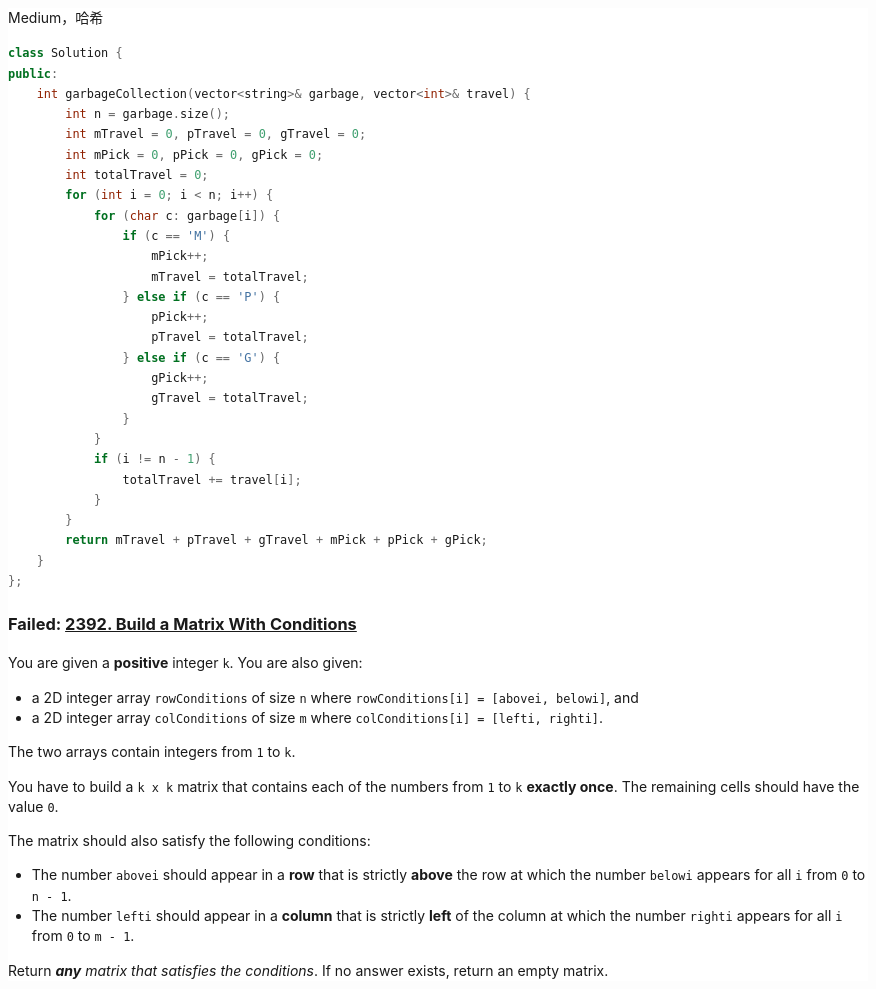 Medium，哈希

```c++
class Solution {
public:
    int garbageCollection(vector<string>& garbage, vector<int>& travel) {
        int n = garbage.size();
        int mTravel = 0, pTravel = 0, gTravel = 0;
        int mPick = 0, pPick = 0, gPick = 0;
        int totalTravel = 0;
        for (int i = 0; i < n; i++) {
            for (char c: garbage[i]) {
                if (c == 'M') {
                    mPick++;
                    mTravel = totalTravel;
                } else if (c == 'P') {
                    pPick++;
                    pTravel = totalTravel;
                } else if (c == 'G') {
                    gPick++;
                    gTravel = totalTravel;
                }
            }
            if (i != n - 1) {
                totalTravel += travel[i];
            }
        }
        return mTravel + pTravel + gTravel + mPick + pPick + gPick;
    }
};
```



### Failed: [2392. Build a Matrix With Conditions](https://leetcode.com/problems/build-a-matrix-with-conditions/)

You are given a **positive** integer `k`. You are also given:

- a 2D integer array `rowConditions` of size `n` where `rowConditions[i] = [abovei, belowi]`, and
- a 2D integer array `colConditions` of size `m` where `colConditions[i] = [lefti, righti]`.

The two arrays contain integers from `1` to `k`.

You have to build a `k x k` matrix that contains each of the numbers from `1` to `k` **exactly once**. The remaining cells should have the value `0`.

The matrix should also satisfy the following conditions:

- The number `abovei` should appear in a **row** that is strictly **above** the row at which the number `belowi` appears for all `i` from `0` to `n - 1`.
- The number `lefti` should appear in a **column** that is strictly **left** of the column at which the number `righti` appears for all `i` from `0` to `m - 1`.

Return ***any** matrix that satisfies the conditions*. If no answer exists, return an empty matrix.
